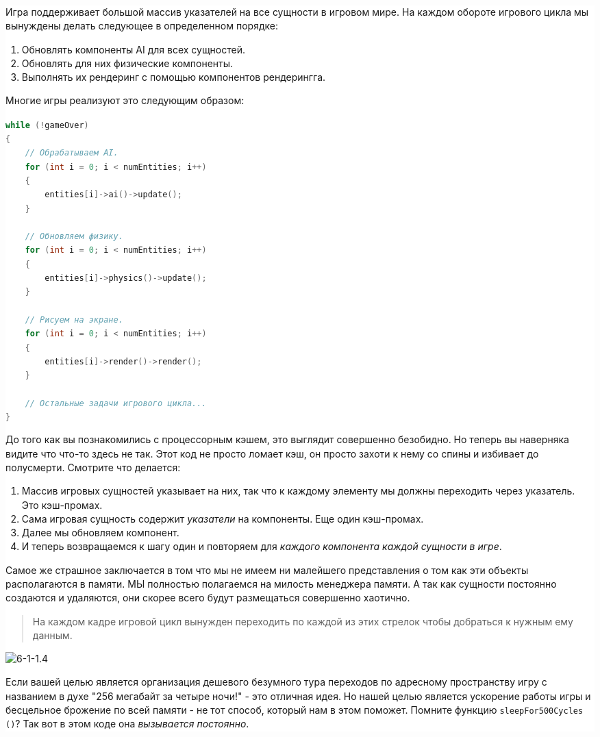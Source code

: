 Игра поддерживает большой массив указателей на все сущности в игровом мире. На каждом обороте игрового цикла мы вынуждены делать следующее в определенном порядке:

1. Обновлять компоненты AI для всех сущностей.
2. Обновлять для них физические компоненты.
3. Выполнять их рендеринг с помощью компонентов рендерингга.

Многие игры реализуют это следующим образом:

```cpp
while (!gameOver)
{
    // Обрабатываем AI.
    for (int i = 0; i < numEntities; i++)
    {
        entities[i]->ai()->update();
    }
    
    // Обновляем физику.
    for (int i = 0; i < numEntities; i++)
    {
        entities[i]->physics()->update();
    }
    
    // Рисуем на экране.
    for (int i = 0; i < numEntities; i++)
    {
        entities[i]->render()->render();
    }
    
    // Остальные задачи игрового цикла...
}
```

До того как вы познакомились с процессорным кэшем, это выглядит совершенно безобидно. Но теперь вы наверняка видите что что-то здесь не так. Этот код не просто ломает кэш, он просто захоти к нему со спины и избивает до полусмерти. Смотрите что делается:

1. Массив игровых сущностей указывает на них, так что к каждому элементу мы должны переходить через указатель. Это кэш-промах.
2. Сама игровая сущность содержит _указатели_ на компоненты. Еще один кэш-промах.
3. Далее мы обновляем компонент.
4. И теперь возвращаемся к шагу один и повторяем для _каждого компонента каждой сущности в игре_.

Самое же страшное заключается в том что мы не имеем ни малейшего представления о том как эти объекты располагаются в памяти. МЫ полностью полагаемся на милость менеджера памяти. А так как сущности постоянно создаются и удаляются, они скорее всего будут размещаться совершенно хаотично.

> На каждом кадре игровой цикл вынужден переходить по каждой из этих стрелок чтобы добраться к нужным ему данным.

![6-1-1.4](../assets/6-1-1.4.png)

Если вашей целью является организация дешевого безумного тура переходов по адресному пространству игру с названием в духе "256 мегабайт за четыре ночи!" - это отличная идея. Но нашей целью является ускорение работы игры и бесцельное брожение по всей памяти - не тот способ, который нам в этом поможет. Помните функцию `sleepFor500Cycles()`? Так вот в этом коде она _вызывается постоянно_.
